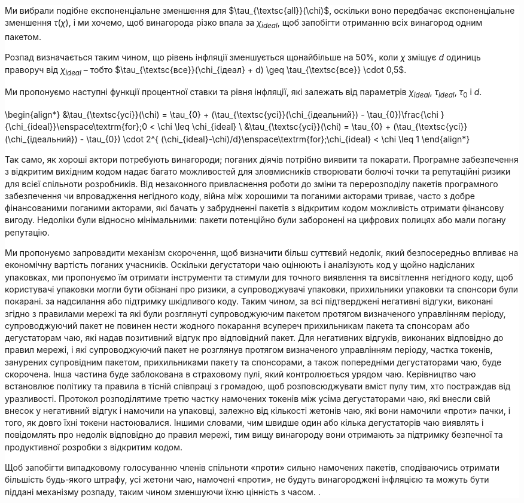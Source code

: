 Ми вибрали подібне експоненціальне зменшення для $\tau_{\textsc{all}}(\chi)$, оскільки воно передбачає експоненціальне зменшення $\tau(\chi)$, і ми хочемо, щоб винагорода різко впала за $\chi_{ ideal}$, щоб запобігти отриманню всіх винагород одним пакетом.

Розпад визначається таким чином, що рівень інфляції зменшується щонайбільше на 50%, коли $\chi$ зміщує $d$ одиниць праворуч від $\chi_{ideal}$ – тобто
$\tau_{\textsc{все}}(\chi_{ідеал} + d) \geq \tau_{\textsc{все}} \cdot 0,5$.

Ми пропонуємо наступні функції процентної ставки та рівня інфляції, які залежать від параметрів $\chi_{ideal}$, $\tau_{ideal}$, $\tau_{0}$ і $d$.

\begin{align*}
&\tau_{\textsc{усі}}(\chi) = \tau_{0} + (\tau_{\textsc{усі}}(\chi_{ідеальний}) - \tau_{0})\frac{\chi }{\chi_{ideal}}\enspace\textrm{for}\;0 < \chi \leq \chi_{ideal} \\
&\tau_{\textsc{усі}}(\chi) = \tau_{0} + (\tau_{\textsc{усі}}(\chi_{ідеальний}) - \tau_{0}) \cdot 2^{ (\chi_{ideal}-\chi)/d}\enspace\textrm{for}\;\chi_{ideal} < \chi \leq 1
\end{align*}

Так само, як хороші актори потребують винагороди; поганих діячів потрібно виявити та покарати.
Програмне забезпечення з відкритим вихідним кодом надає багато можливостей для зловмисників створювати болючі точки та репутаційні ризики для всієї спільноти розробників.
Від незаконного привласнення роботи до зміни та перерозподілу пакетів програмного забезпечення чи впровадження негідного коду, війна між хорошими та поганими акторами триває, часто з добре фінансованими поганими акторами, які бачать у забрудненні пакетів з відкритим кодом можливість отримати фінансову вигоду.
Недоліки були відносно мінімальними: пакети потенційно були заборонені на цифрових полицях або мали погану репутацію.

Ми пропонуємо запровадити механізм скорочення, щоб визначити більш суттєвий недолік, який безпосередньо впливає на економічну вартість поганих учасників.
Оскільки дегустатори чаю оцінюють і аналізують код у щойно надісланих упаковках, ми пропонуємо їм отримати інструменти та стимули для точного виявлення та висвітлення негідного коду, щоб користувачі упаковки могли бути обізнані про ризики, а супроводжувачі упаковки, прихильники упаковки та спонсори були покарані. за надсилання або підтримку шкідливого коду.
Таким чином, за всі підтверджені негативні відгуки, виконані згідно з правилами мережі та які були розглянуті супроводжуючим пакетом протягом визначеного управлінням періоду, супроводжуючий пакет не повинен нести жодного покарання всупереч прихильникам пакета та спонсорам або дегустаторам чаю, які надав позитивний відгук про відповідний пакет.
Для негативних відгуків, виконаних відповідно до правил мережі, і які супроводжуючий пакет не розглянув протягом визначеного управлінням періоду, частка токенів, занурених супровідним пакетом, прихильниками пакету та спонсорами, а також попередніми дегустаторами чаю, буде скорочена.
Інша частина буде заблокована в страховому пулі, який контролюється урядом чаю.
Керівництво чаю встановлює політику та правила в тісній співпраці з громадою, щоб розповсюджувати вміст пулу тим, хто постраждав від уразливості.
Протокол розподілятиме третю частку намочених токенів між усіма дегустаторами чаю, які внесли свій внесок у негативний відгук і намочили на упаковці, залежно від кількості жетонів чаю, які вони намочили «проти» пачки, і того, як довго їхні токени настоювалися.
Іншими словами, чим швидше один або кілька дегустаторів чаю виявлять і повідомлять про недолік відповідно до правил мережі, тим вищу винагороду вони отримають за підтримку безпечної та продуктивної розробки з відкритим кодом.

Щоб запобігти випадковому голосуванню членів спільноти «проти» сильно намочених пакетів, сподіваючись отримати більшість будь-якого штрафу, усі жетони чаю, намочені «проти», не будуть винагороджені інфляцією та можуть бути піддані механізму розпаду, таким чином зменшуючи їхню цінність з часом. .
